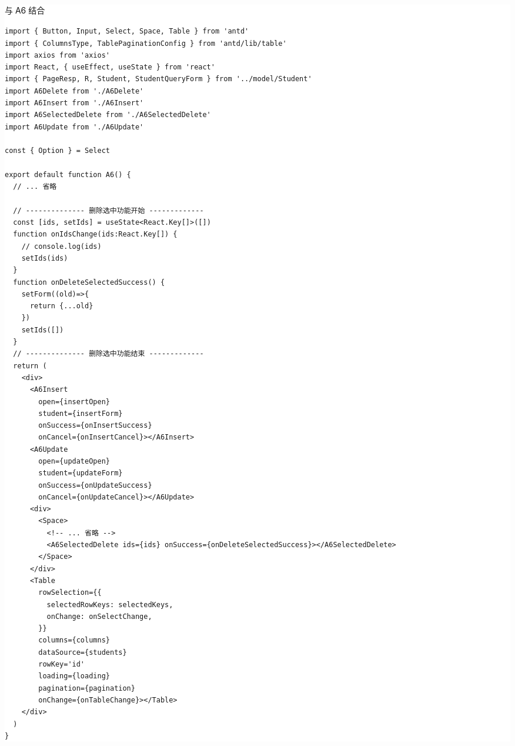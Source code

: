 与 A6 结合

```tsx
import { Button, Input, Select, Space, Table } from 'antd'
import { ColumnsType, TablePaginationConfig } from 'antd/lib/table'
import axios from 'axios'
import React, { useEffect, useState } from 'react'
import { PageResp, R, Student, StudentQueryForm } from '../model/Student'
import A6Delete from './A6Delete'
import A6Insert from './A6Insert'
import A6SelectedDelete from './A6SelectedDelete'
import A6Update from './A6Update'

const { Option } = Select

export default function A6() {
  // ... 省略

  // -------------- 删除选中功能开始 -------------
  const [ids, setIds] = useState<React.Key[]>([])
  function onIdsChange(ids:React.Key[]) {
    // console.log(ids)
    setIds(ids)
  }
  function onDeleteSelectedSuccess() {
    setForm((old)=>{
      return {...old}
    })
    setIds([])
  }
  // -------------- 删除选中功能结束 -------------
  return (
    <div>
      <A6Insert
        open={insertOpen}
        student={insertForm}
        onSuccess={onInsertSuccess}
        onCancel={onInsertCancel}></A6Insert>
      <A6Update
        open={updateOpen}
        student={updateForm}
        onSuccess={onUpdateSuccess}
        onCancel={onUpdateCancel}></A6Update>
      <div>
        <Space>
          <!-- ... 省略 -->
          <A6SelectedDelete ids={ids} onSuccess={onDeleteSelectedSuccess}></A6SelectedDelete>
        </Space>
      </div>
      <Table
        rowSelection={{
          selectedRowKeys: selectedKeys,
          onChange: onSelectChange,
        }}
        columns={columns}
        dataSource={students}
        rowKey='id'
        loading={loading}
        pagination={pagination}
        onChange={onTableChange}></Table>
    </div>
  )
}
```


  [key: string]: any
  [p: string]: any